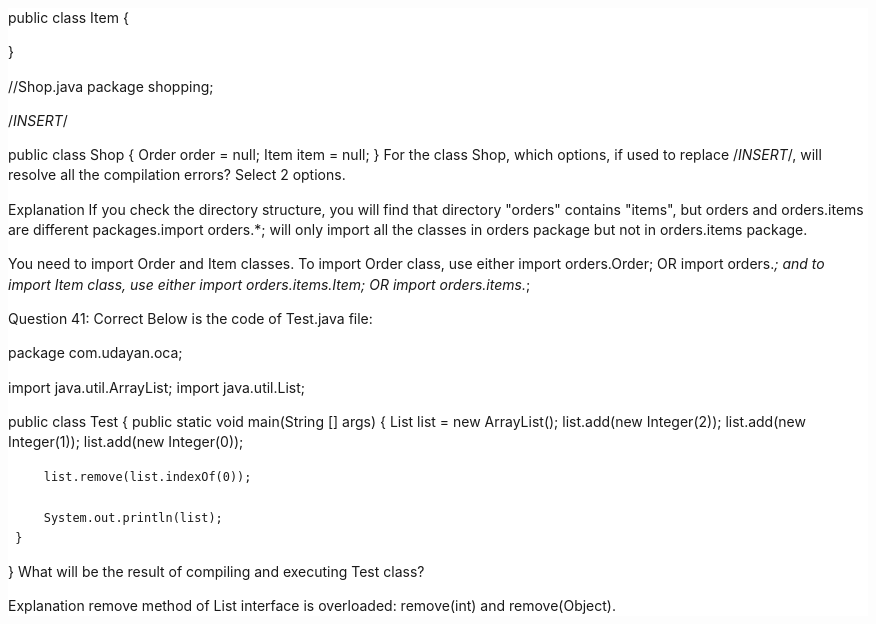 public class Item {
    
}


//Shop.java
package shopping;
 
/*INSERT*/
 
public class Shop {
     Order order = null;
     Item item = null;
}
For the class Shop, which options, if used to replace /*INSERT*/, will resolve all the compilation errors? Select 2 options.








Explanation
If you check the directory structure, you will find that directory "orders" contains "items", but orders and orders.items are different packages.import orders.*; will only import all the classes in orders package but not in orders.items package.

You need to import Order and Item classes. To import Order class, use either import orders.Order; OR import orders.*; and to import Item class, use either import orders.items.Item; OR import orders.items.*;

Question 41: Correct
Below is the code of Test.java file:

package com.udayan.oca;
 
import java.util.ArrayList;
import java.util.List;
 
public class Test {
     public static void main(String [] args) {
         List<Integer> list = new ArrayList<Integer>();
         list.add(new Integer(2));
         list.add(new Integer(1));
         list.add(new Integer(0));
 
         list.remove(list.indexOf(0));
 
         System.out.println(list);
     }
}
What will be the result of compiling and executing Test class?









Explanation
remove method of List interface is overloaded: remove(int) and remove(Object).
